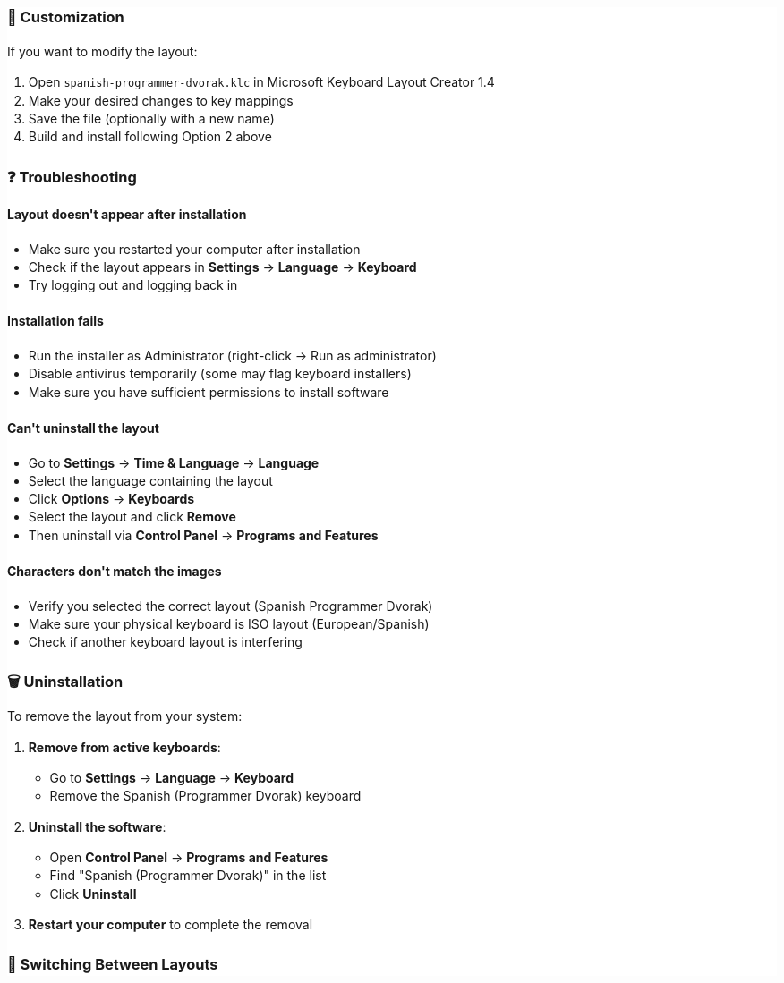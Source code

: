 ### 🔧 Customization

If you want to modify the layout:

1. Open `spanish-programmer-dvorak.klc` in Microsoft Keyboard Layout Creator 1.4
2. Make your desired changes to key mappings
3. Save the file (optionally with a new name)
4. Build and install following Option 2 above

### ❓ Troubleshooting

#### Layout doesn't appear after installation

-   Make sure you restarted your computer after installation
-   Check if the layout appears in **Settings** → **Language** → **Keyboard**
-   Try logging out and logging back in

#### Installation fails

-   Run the installer as Administrator (right-click → Run as administrator)
-   Disable antivirus temporarily (some may flag keyboard installers)
-   Make sure you have sufficient permissions to install software

#### Can't uninstall the layout

-   Go to **Settings** → **Time & Language** → **Language**
-   Select the language containing the layout
-   Click **Options** → **Keyboards**
-   Select the layout and click **Remove**
-   Then uninstall via **Control Panel** → **Programs and Features**

#### Characters don't match the images

-   Verify you selected the correct layout (Spanish Programmer Dvorak)
-   Make sure your physical keyboard is ISO layout (European/Spanish)
-   Check if another keyboard layout is interfering

### 🗑️ Uninstallation

To remove the layout from your system:

1. **Remove from active keyboards**:

    - Go to **Settings** → **Language** → **Keyboard**
    - Remove the Spanish (Programmer Dvorak) keyboard

2. **Uninstall the software**:

    - Open **Control Panel** → **Programs and Features**
    - Find "Spanish (Programmer Dvorak)" in the list
    - Click **Uninstall**

3. **Restart your computer** to complete the removal

### 🔄 Switching Between Layouts
